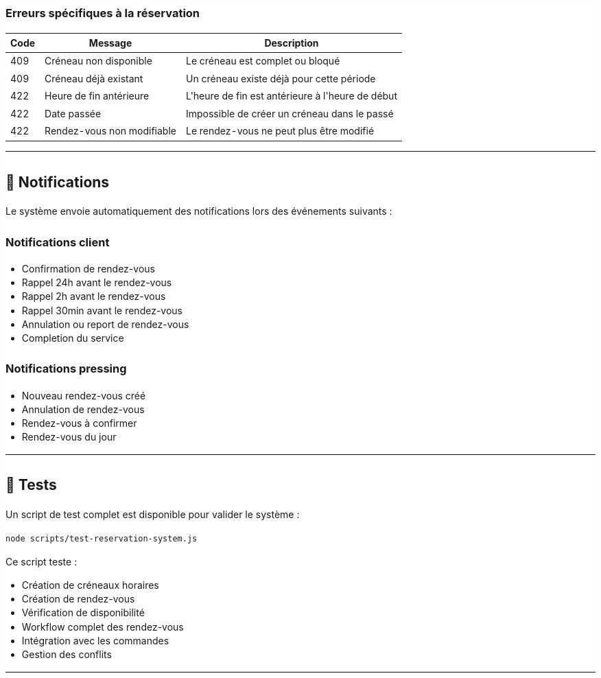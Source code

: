 ### Erreurs spécifiques à la réservation

| Code | Message | Description |
|------|---------|-------------|
| 409 | Créneau non disponible | Le créneau est complet ou bloqué |
| 409 | Créneau déjà existant | Un créneau existe déjà pour cette période |
| 422 | Heure de fin antérieure | L'heure de fin est antérieure à l'heure de début |
| 422 | Date passée | Impossible de créer un créneau dans le passé |
| 422 | Rendez-vous non modifiable | Le rendez-vous ne peut plus être modifié |

---

## 🔔 Notifications

Le système envoie automatiquement des notifications lors des événements suivants :

### Notifications client
- Confirmation de rendez-vous
- Rappel 24h avant le rendez-vous
- Rappel 2h avant le rendez-vous
- Rappel 30min avant le rendez-vous
- Annulation ou report de rendez-vous
- Completion du service

### Notifications pressing
- Nouveau rendez-vous créé
- Annulation de rendez-vous
- Rendez-vous à confirmer
- Rendez-vous du jour

---

## 🧪 Tests

Un script de test complet est disponible pour valider le système :

```bash
node scripts/test-reservation-system.js
```

Ce script teste :
- Création de créneaux horaires
- Création de rendez-vous
- Vérification de disponibilité
- Workflow complet des rendez-vous
- Intégration avec les commandes
- Gestion des conflits

---
